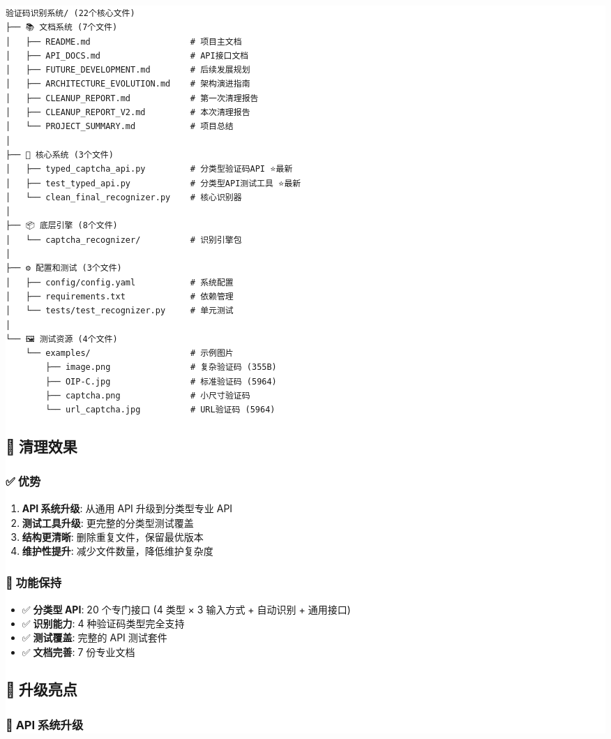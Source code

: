 ```
验证码识别系统/ (22个核心文件)
├── 📚 文档系统 (7个文件)
│   ├── README.md                    # 项目主文档
│   ├── API_DOCS.md                  # API接口文档
│   ├── FUTURE_DEVELOPMENT.md        # 后续发展规划
│   ├── ARCHITECTURE_EVOLUTION.md    # 架构演进指南
│   ├── CLEANUP_REPORT.md            # 第一次清理报告
│   ├── CLEANUP_REPORT_V2.md         # 本次清理报告
│   └── PROJECT_SUMMARY.md           # 项目总结
│
├── 🚀 核心系统 (3个文件)
│   ├── typed_captcha_api.py         # 分类型验证码API ⭐最新
│   ├── test_typed_api.py            # 分类型API测试工具 ⭐最新
│   └── clean_final_recognizer.py    # 核心识别器
│
├── 📦 底层引擎 (8个文件)
│   └── captcha_recognizer/          # 识别引擎包
│
├── ⚙️ 配置和测试 (3个文件)
│   ├── config/config.yaml           # 系统配置
│   ├── requirements.txt             # 依赖管理
│   └── tests/test_recognizer.py     # 单元测试
│
└── 🖼️ 测试资源 (4个文件)
    └── examples/                    # 示例图片
        ├── image.png                # 复杂验证码 (355B)
        ├── OIP-C.jpg                # 标准验证码 (5964)
        ├── captcha.png              # 小尺寸验证码
        └── url_captcha.jpg          # URL验证码 (5964)
```

## 🎯 清理效果

### ✅ 优势

1. **API 系统升级**: 从通用 API 升级到分类型专业 API
2. **测试工具升级**: 更完整的分类型测试覆盖
3. **结构更清晰**: 删除重复文件，保留最优版本
4. **维护性提升**: 减少文件数量，降低维护复杂度

### 🔧 功能保持

- ✅ **分类型 API**: 20 个专门接口 (4 类型 × 3 输入方式 + 自动识别 + 通用接口)
- ✅ **识别能力**: 4 种验证码类型完全支持
- ✅ **测试覆盖**: 完整的 API 测试套件
- ✅ **文档完善**: 7 份专业文档

## 🚀 升级亮点

### 🎯 **API 系统升级**
